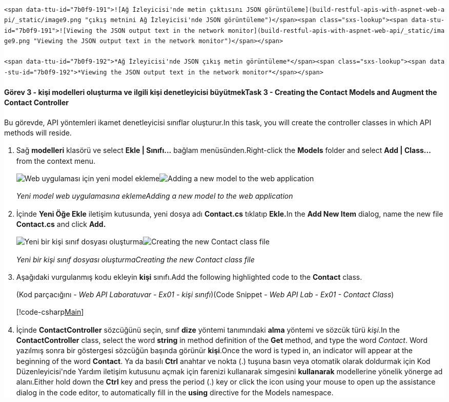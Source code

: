     <span data-ttu-id="7b0f9-191">![Ağ İzleyicisi'nde metin çıktısını JSON görüntüleme](build-restful-apis-with-aspnet-web-api/_static/image9.png "çıkış metnini Ağ İzleyicisi'nde JSON görüntüleme")</span><span class="sxs-lookup"><span data-stu-id="7b0f9-191">![Viewing the JSON output text in the network monitor](build-restful-apis-with-aspnet-web-api/_static/image9.png "Viewing the JSON output text in the network monitor")</span></span>

    <span data-ttu-id="7b0f9-192">*Ağ İzleyicisi'nde JSON çıkış metin görüntüleme*</span><span class="sxs-lookup"><span data-stu-id="7b0f9-192">*Viewing the JSON output text in the network monitor*</span></span>

<a id="Ex1Task3"></a>

<a id="Task_3_-_Creating_the_Contact_Models_and_Augment_the_Contact_Controller"></a>
#### <a name="task-3---creating-the-contact-models-and-augment-the-contact-controller"></a><span data-ttu-id="7b0f9-193">Görev 3 - kişi modelleri oluşturma ve ilgili kişi denetleyicisi büyütmek</span><span class="sxs-lookup"><span data-stu-id="7b0f9-193">Task 3 - Creating the Contact Models and Augment the Contact Controller</span></span>

<span data-ttu-id="7b0f9-194">Bu görevde, API yöntemleri ikamet denetleyicisi sınıflar oluşturur.</span><span class="sxs-lookup"><span data-stu-id="7b0f9-194">In this task, you will create the controller classes in which API methods will reside.</span></span>

1. <span data-ttu-id="7b0f9-195">Sağ **modelleri** klasörü ve select **Ekle | Sınıfı...**  bağlam menüsünden.</span><span class="sxs-lookup"><span data-stu-id="7b0f9-195">Right-click the **Models** folder and select **Add | Class...** from the context menu.</span></span>

    <span data-ttu-id="7b0f9-196">![Web uygulaması için yeni model ekleme](build-restful-apis-with-aspnet-web-api/_static/image10.png "yeni model web uygulamasına ekleme")</span><span class="sxs-lookup"><span data-stu-id="7b0f9-196">![Adding a new model to the web application](build-restful-apis-with-aspnet-web-api/_static/image10.png "Adding a new model to the web application")</span></span>

    <span data-ttu-id="7b0f9-197">*Yeni model web uygulamasına ekleme*</span><span class="sxs-lookup"><span data-stu-id="7b0f9-197">*Adding a new model to the web application*</span></span>
2. <span data-ttu-id="7b0f9-198">İçinde **Yeni Öğe Ekle** iletişim kutusunda, yeni dosya adı **Contact.cs** tıklatıp **Ekle.**</span><span class="sxs-lookup"><span data-stu-id="7b0f9-198">In the **Add New Item** dialog, name the new file **Contact.cs** and click **Add.**</span></span>

    <span data-ttu-id="7b0f9-199">![Yeni bir kişi sınıf dosyası oluşturma](build-restful-apis-with-aspnet-web-api/_static/image11.png "yeni kişi sınıf dosyası oluşturma")</span><span class="sxs-lookup"><span data-stu-id="7b0f9-199">![Creating the new Contact class file](build-restful-apis-with-aspnet-web-api/_static/image11.png "Creating the new Contact class file")</span></span>

    <span data-ttu-id="7b0f9-200">*Yeni bir kişi sınıf dosyası oluşturma*</span><span class="sxs-lookup"><span data-stu-id="7b0f9-200">*Creating the new Contact class file*</span></span>
3. <span data-ttu-id="7b0f9-201">Aşağıdaki vurgulanmış kodu ekleyin **kişi** sınıfı.</span><span class="sxs-lookup"><span data-stu-id="7b0f9-201">Add the following highlighted code to the **Contact** class.</span></span>

    <span data-ttu-id="7b0f9-202">(Kod parçacığını - *Web API Laboratuvar - Ex01 - kişi sınıfı*)</span><span class="sxs-lookup"><span data-stu-id="7b0f9-202">(Code Snippet - *Web API Lab - Ex01 - Contact Class*)</span></span>

    [!code-csharp[Main](build-restful-apis-with-aspnet-web-api/samples/sample2.cs)]
4. <span data-ttu-id="7b0f9-203">İçinde **ContactController** sözcüğünü seçin, sınıf **dize** yöntemi tanımındaki **alma** yöntemi ve sözcük türü *kişi*.</span><span class="sxs-lookup"><span data-stu-id="7b0f9-203">In the **ContactController** class, select the word **string** in method definition of the **Get** method, and type the word *Contact*.</span></span> <span data-ttu-id="7b0f9-204">Word yazılmış sonra bir göstergesi sözcüğün başında görünür **kişi**.</span><span class="sxs-lookup"><span data-stu-id="7b0f9-204">Once the word is typed in, an indicator will appear at the beginning of the word **Contact**.</span></span> <span data-ttu-id="7b0f9-205">Ya da basılı **Ctrl** anahtar ve nokta (.) tuşuna basın veya otomatik olarak doldurmak için Kod Düzenleyicisi'nde Yardım iletişim kutusunu açmak için farenizi kullanarak simgesini **kullanarak** modellerine yönelik yönerge ad alanı.</span><span class="sxs-lookup"><span data-stu-id="7b0f9-205">Either hold down the **Ctrl** key and press the period (.) key or click the icon using your mouse to open up the assistance dialog in the code editor, to automatically fill in the **using** directive for the Models namespace.</span></span>
